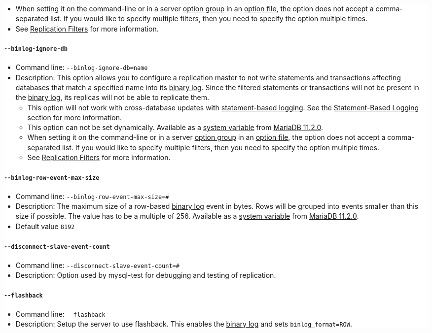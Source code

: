   * When setting it on the command-line or in a server [option group](../install-and-upgrade-mariadb/configuring-mariadb/configuring-mariadb-with-option-files.md#option-groups) in an [option file](../install-and-upgrade-mariadb/configuring-mariadb/configuring-mariadb-with-option-files.md), the option does not accept a comma-separated list. If you would like to specify multiple filters, then you need to specify the option multiple times.
  * See [Replication Filters](../../ha-and-performance/standard-replication/replication-filters.md) for more information.

#### `--binlog-ignore-db`

* Command line: `--binlog-ignore-db=name`
* Description: This option allows you to configure a [replication master](../../ha-and-performance/standard-replication/replication-overview.md) to not write statements and transactions affecting databases that match a specified name into its [binary log](../server-monitoring-logs/binary-log/). Since the filtered statements or transactions will not be present in the [binary log](../server-monitoring-logs/binary-log/), its replicas will not be able to replicate them.
  * This option will not work with cross-database updates with [statement-based logging](../server-monitoring-logs/binary-log/binary-log-formats.md#statement-based-logging). See the [Statement-Based Logging](../../ha-and-performance/standard-replication/replication-filters.md#statement-based-logging) section for more information.
  * This option can not be set dynamically. Available as a [system variable](../../ha-and-performance/standard-replication/replication-and-binary-log-system-variables.md#binlog_ignore_db) from [MariaDB 11.2.0](https://app.gitbook.com/s/aEnK0ZXmUbJzqQrTjFyb/community-server/old-releases/release-notes-mariadb-11-2-series/mariadb-11-2-0-release-notes).
  * When setting it on the command-line or in a server [option group](../install-and-upgrade-mariadb/configuring-mariadb/configuring-mariadb-with-option-files.md#option-groups) in an [option file](../install-and-upgrade-mariadb/configuring-mariadb/configuring-mariadb-with-option-files.md), the option does not accept a comma-separated list. If you would like to specify multiple filters, then you need to specify the option multiple times.
  * See [Replication Filters](../../ha-and-performance/standard-replication/replication-filters.md) for more information.

#### `--binlog-row-event-max-size`

* Command line: `--binlog-row-event-max-size=#`
* Description: The maximum size of a row-based [binary log](../server-monitoring-logs/binary-log/) event in bytes. Rows will be grouped into events smaller than this size if possible. The value has to be a multiple of 256. Available as a [system variable](../../ha-and-performance/standard-replication/replication-and-binary-log-system-variables.md#binlog_row_event_max_size) from [MariaDB 11.2.0](https://app.gitbook.com/s/aEnK0ZXmUbJzqQrTjFyb/community-server/old-releases/release-notes-mariadb-11-2-series/mariadb-11-2-0-release-notes).
* Default value `8192`

#### `--disconnect-slave-event-count`

* Command line: `--disconnect-slave-event-count=#`
* Description: Option used by mysql-test for debugging and testing of replication.

#### `--flashback`

* Command line: `--flashback`
* Description: Setup the server to use flashback. This enables the [binary log](../server-monitoring-logs/binary-log/) and sets `binlog_format=ROW`.
